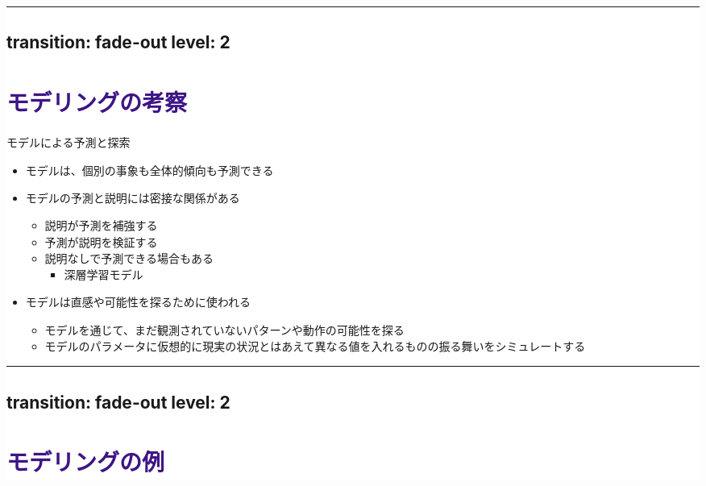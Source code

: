 <style>
h1 {
  background-color: #3E1586;
  background-size: 100%;
  -webkit-background-clip: text;
  -moz-background-clip: text;
  -webkit-text-fill-color: transparent;
  -moz-text-fill-color: transparent;
}
</style>


---
transition: fade-out
level: 2
---

# モデリングの考察

モデルによる予測と探索

- モデルは、個別の事象も全体的傾向も予測できる
- モデルの予測と説明には密接な関係がある
    - 説明が予測を補強する
    - 予測が説明を検証する
    - 説明なしで予測できる場合もある
        - 深層学習モデル

- モデルは直感や可能性を探るために使われる
    - モデルを通じて、まだ観測されていないパターンや動作の可能性を探る
    - モデルのパラメータに仮想的に現実の状況とはあえて異なる値を入れるものの振る舞いをシミュレートする



<style>
h1 {
  background-color: #3E1586;
  background-size: 100%;
  -webkit-background-clip: text;
  -moz-background-clip: text;
  -webkit-text-fill-color: transparent;
  -moz-text-fill-color: transparent;
}
</style>


---
transition: fade-out
level: 2
---

# モデリングの例
